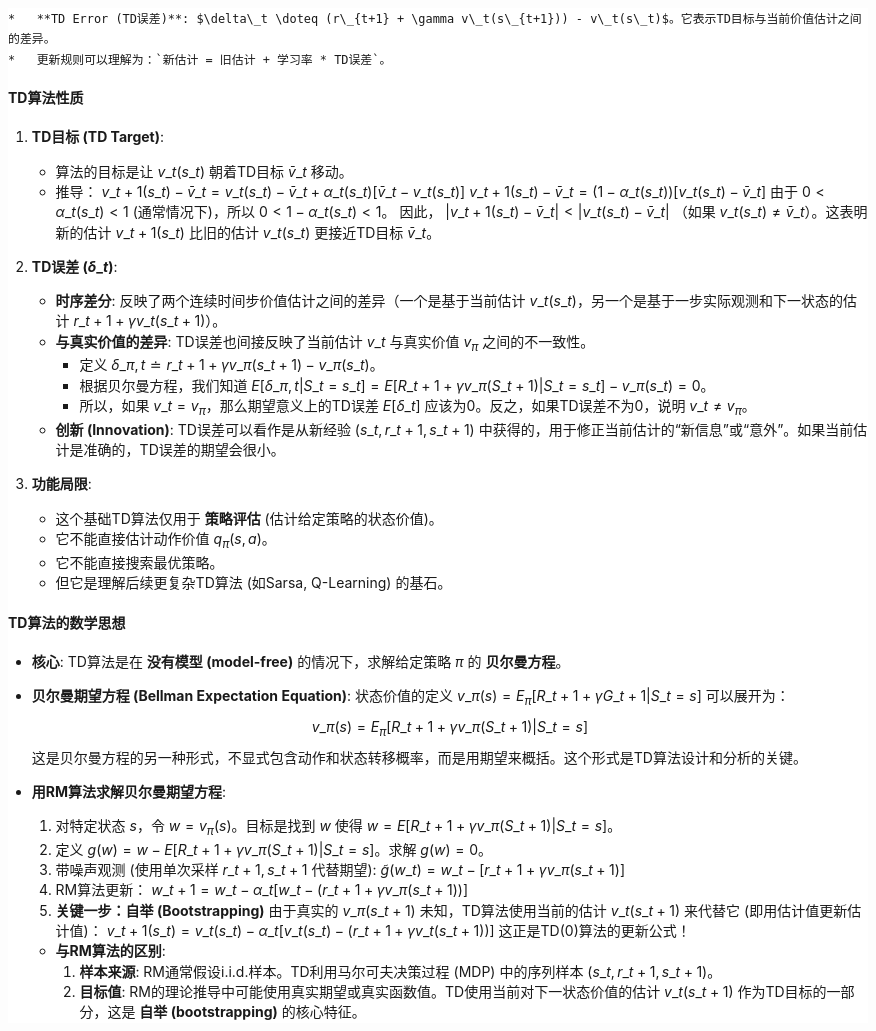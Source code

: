     *   **TD Error (TD误差)**: $\delta\_t \doteq (r\_{t+1} + \gamma v\_t(s\_{t+1})) - v\_t(s\_t)$。它表示TD目标与当前价值估计之间的差异。
    *   更新规则可以理解为：`新估计 = 旧估计 + 学习率 * TD误差`。

#### TD算法性质

1.  **TD目标 (TD Target)**:
    *   算法的目标是让 $v\_t(s\_t)$ 朝着TD目标 $\bar{v}\_t$ 移动。
    *   推导：
        $v\_{t+1}(s\_t) - \bar{v}\_t = v\_t(s\_t) - \bar{v}\_t + \alpha\_t(s\_t) [\bar{v}\_t - v\_t(s\_t)]$
        $v\_{t+1}(s\_t) - \bar{v}\_t = (1 - \alpha\_t(s\_t)) [v\_t(s\_t) - \bar{v}\_t]$
        由于 $0 < \alpha\_t(s\_t) < 1$ (通常情况下)，所以 $0 < 1 - \alpha\_t(s\_t) < 1$。
        因此， $|v\_{t+1}(s\_t) - \bar{v}\_t| < |v\_t(s\_t) - \bar{v}\_t|$ （如果 $v\_t(s\_t) \neq \bar{v}\_t$）。这表明新的估计 $v\_{t+1}(s\_t)$ 比旧的估计 $v\_t(s\_t)$ 更接近TD目标 $\bar{v}\_t$。

2.  **TD误差 ($\delta\_t$)**:
    *   **时序差分**: 反映了两个连续时间步价值估计之间的差异（一个是基于当前估计 $v\_t(s\_t)$，另一个是基于一步实际观测和下一状态的估计 $r\_{t+1} + \gamma v\_t(s\_{t+1})$）。
    *   **与真实价值的差异**: TD误差也间接反映了当前估计 $v\_t$ 与真实价值 $v_\pi$ 之间的不一致性。
        *   定义 $\delta\_{\pi,t} \doteq r\_{t+1} + \gamma v\_{\pi}(s\_{t+1}) - v\_{\pi}(s\_t)$。
        *   根据贝尔曼方程，我们知道 $E[\delta\_{\pi,t} | S\_t = s\_t] = E[R\_{t+1} + \gamma v\_{\pi}(S\_{t+1}) | S\_t = s\_t] - v\_{\pi}(s\_t) = 0$。
        *   所以，如果 $v\_t = v_\pi$，那么期望意义上的TD误差 $E[\delta\_t]$ 应该为0。反之，如果TD误差不为0，说明 $v\_t \neq v_\pi$。
    *   **创新 (Innovation)**: TD误差可以看作是从新经验 $(s\_t, r\_{t+1}, s\_{t+1})$ 中获得的，用于修正当前估计的“新信息”或“意外”。如果当前估计是准确的，TD误差的期望会很小。

3.  **功能局限**:
    *   这个基础TD算法仅用于 **策略评估** (估计给定策略的状态价值)。
    *   它不能直接估计动作价值 $q_\pi(s,a)$。
    *   它不能直接搜索最优策略。
    *   但它是理解后续更复杂TD算法 (如Sarsa, Q-Learning) 的基石。

#### TD算法的数学思想

*   **核心**: TD算法是在 **没有模型 (model-free)** 的情况下，求解给定策略 $\pi$ 的 **贝尔曼方程**。
*   **贝尔曼期望方程 (Bellman Expectation Equation)**:
    状态价值的定义 $v\_{\pi}(s) = E_\pi[R\_{t+1} + \gamma G\_{t+1} | S\_t = s]$ 可以展开为：
    $$
    v\_{\pi}(s) = E_\pi[R\_{t+1} + \gamma v\_{\pi}(S\_{t+1}) | S\_t = s]
    $$
    这是贝尔曼方程的另一种形式，不显式包含动作和状态转移概率，而是用期望来概括。这个形式是TD算法设计和分析的关键。

*   **用RM算法求解贝尔曼期望方程**:
    1.  对特定状态 $s$，令 $w = v_\pi(s)$。目标是找到 $w$ 使得 $w = E[R\_{t+1} + \gamma v\_{\pi}(S\_{t+1}) | S\_t=s]$。
    2.  定义 $g(w) = w - E[R\_{t+1} + \gamma v\_{\pi}(S\_{t+1}) | S\_t=s]$。求解 $g(w)=0$。
    3.  带噪声观测 (使用单次采样 $r\_{t+1}, s\_{t+1}$ 代替期望):
        $\tilde{g}(w\_t) = w\_t - [r\_{t+1} + \gamma v\_{\pi}(s\_{t+1})]$
    4.  RM算法更新：
        $w\_{t+1} = w\_t - \alpha\_t [w\_t - (r\_{t+1} + \gamma v\_{\pi}(s\_{t+1}))]$
    5.  **关键一步：自举 (Bootstrapping)**
        由于真实的 $v\_{\pi}(s\_{t+1})$ 未知，TD算法使用当前的估计 $v\_t(s\_{t+1})$ 来代替它 (即用估计值更新估计值)：
        $v\_{t+1}(s\_t) = v\_t(s\_t) - \alpha\_t [v\_t(s\_t) - (r\_{t+1} + \gamma v\_t(s\_{t+1}))]$
        这正是TD(0)算法的更新公式！
    *   **与RM算法的区别**:
        1.  **样本来源**: RM通常假设i.i.d.样本。TD利用马尔可夫决策过程 (MDP) 中的序列样本 $(s\_t, r\_{t+1}, s\_{t+1})$。
        2.  **目标值**: RM的理论推导中可能使用真实期望或真实函数值。TD使用当前对下一状态价值的估计 $v\_t(s\_{t+1})$ 作为TD目标的一部分，这是 **自举 (bootstrapping)** 的核心特征。

